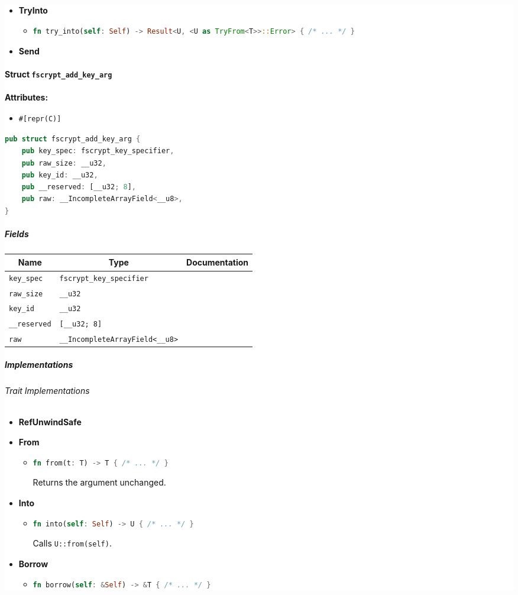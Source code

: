 - **TryInto**
  - ```rust
    fn try_into(self: Self) -> Result<U, <U as TryFrom<T>>::Error> { /* ... */ }
    ```

- **Send**
#### Struct `fscrypt_add_key_arg`

**Attributes:**

- `#[repr(C)]`

```rust
pub struct fscrypt_add_key_arg {
    pub key_spec: fscrypt_key_specifier,
    pub raw_size: __u32,
    pub key_id: __u32,
    pub __reserved: [__u32; 8],
    pub raw: __IncompleteArrayField<__u8>,
}
```

##### Fields

| Name | Type | Documentation |
|------|------|---------------|
| `key_spec` | `fscrypt_key_specifier` |  |
| `raw_size` | `__u32` |  |
| `key_id` | `__u32` |  |
| `__reserved` | `[__u32; 8]` |  |
| `raw` | `__IncompleteArrayField<__u8>` |  |

##### Implementations

###### Trait Implementations

- **RefUnwindSafe**
- **From**
  - ```rust
    fn from(t: T) -> T { /* ... */ }
    ```
    Returns the argument unchanged.

- **Into**
  - ```rust
    fn into(self: Self) -> U { /* ... */ }
    ```
    Calls `U::from(self)`.

- **Borrow**
  - ```rust
    fn borrow(self: &Self) -> &T { /* ... */ }
    ```


[`elf_uapi`]: super::elf_uapi
[`elf32_phdr`]: super::elf_uapi::elf32_phdr
[`elf64_phdr`]: super::elf_uapi::elf64_phdr